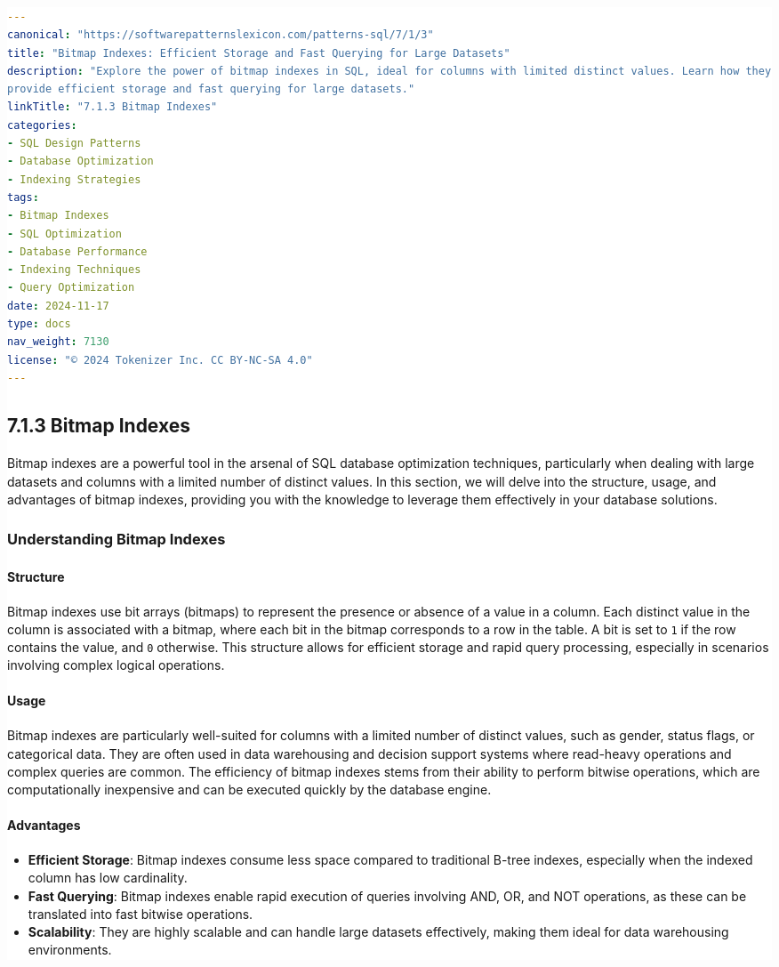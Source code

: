 ```yaml
---
canonical: "https://softwarepatternslexicon.com/patterns-sql/7/1/3"
title: "Bitmap Indexes: Efficient Storage and Fast Querying for Large Datasets"
description: "Explore the power of bitmap indexes in SQL, ideal for columns with limited distinct values. Learn how they provide efficient storage and fast querying for large datasets."
linkTitle: "7.1.3 Bitmap Indexes"
categories:
- SQL Design Patterns
- Database Optimization
- Indexing Strategies
tags:
- Bitmap Indexes
- SQL Optimization
- Database Performance
- Indexing Techniques
- Query Optimization
date: 2024-11-17
type: docs
nav_weight: 7130
license: "© 2024 Tokenizer Inc. CC BY-NC-SA 4.0"
---
```


## 7.1.3 Bitmap Indexes

Bitmap indexes are a powerful tool in the arsenal of SQL database optimization techniques, particularly when dealing with large datasets and columns with a limited number of distinct values. In this section, we will delve into the structure, usage, and advantages of bitmap indexes, providing you with the knowledge to leverage them effectively in your database solutions.

### Understanding Bitmap Indexes

#### Structure

Bitmap indexes use bit arrays (bitmaps) to represent the presence or absence of a value in a column. Each distinct value in the column is associated with a bitmap, where each bit in the bitmap corresponds to a row in the table. A bit is set to `1` if the row contains the value, and `0` otherwise. This structure allows for efficient storage and rapid query processing, especially in scenarios involving complex logical operations.

#### Usage

Bitmap indexes are particularly well-suited for columns with a limited number of distinct values, such as gender, status flags, or categorical data. They are often used in data warehousing and decision support systems where read-heavy operations and complex queries are common. The efficiency of bitmap indexes stems from their ability to perform bitwise operations, which are computationally inexpensive and can be executed quickly by the database engine.

#### Advantages

- **Efficient Storage**: Bitmap indexes consume less space compared to traditional B-tree indexes, especially when the indexed column has low cardinality.
- **Fast Querying**: Bitmap indexes enable rapid execution of queries involving AND, OR, and NOT operations, as these can be translated into fast bitwise operations.
- **Scalability**: They are highly scalable and can handle large datasets effectively, making them ideal for data warehousing environments.
